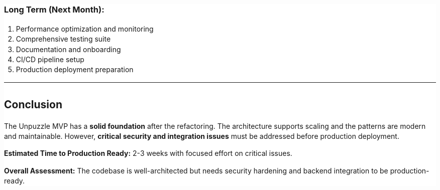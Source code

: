 ### Long Term (Next Month):
1. Performance optimization and monitoring
2. Comprehensive testing suite
3. Documentation and onboarding
4. CI/CD pipeline setup
5. Production deployment preparation

---

## Conclusion

The Unpuzzle MVP has a **solid foundation** after the refactoring. The architecture supports scaling and the patterns are modern and maintainable. However, **critical security and integration issues** must be addressed before production deployment.

**Estimated Time to Production Ready:** 2-3 weeks with focused effort on critical issues.

**Overall Assessment:** The codebase is well-architected but needs security hardening and backend integration to be production-ready.